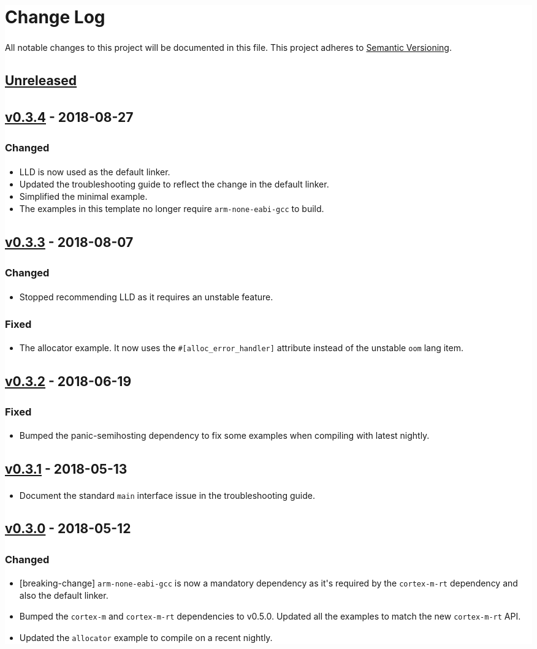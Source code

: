 # Change Log

All notable changes to this project will be documented in this file.
This project adheres to [Semantic Versioning](http://semver.org/).

## [Unreleased]

## [v0.3.4] - 2018-08-27

### Changed

- LLD is now used as the default linker.
- Updated the troubleshooting guide to reflect the change in the default linker.
- Simplified the minimal example.
- The examples in this template no longer require `arm-none-eabi-gcc` to build.

## [v0.3.3] - 2018-08-07

### Changed

- Stopped recommending LLD as it requires an unstable feature.

### Fixed

- The allocator example. It now uses the `#[alloc_error_handler]` attribute
  instead of the unstable `oom` lang item.

## [v0.3.2] - 2018-06-19

### Fixed

- Bumped the panic-semihosting dependency to fix some examples when compiling with latest nightly.

## [v0.3.1] - 2018-05-13

- Document the standard `main` interface issue in the troubleshooting guide.

## [v0.3.0] - 2018-05-12

### Changed

- [breaking-change] `arm-none-eabi-gcc` is now a mandatory dependency as it's required by the
  `cortex-m-rt` dependency and also the default linker.

- Bumped the `cortex-m` and `cortex-m-rt` dependencies to v0.5.0. Updated all the examples to match
  the new `cortex-m-rt` API.

- Updated the `allocator` example to compile on a recent nightly.


[Unreleased]: https://github.com/rust-embedded/cortex-m-quickstart/compare/v0.3.4...HEAD
[v0.3.4]: https://github.com/rust-embedded/cortex-m-quickstart/compare/v0.3.3...v0.3.4
[v0.3.3]: https://github.com/rust-embedded/cortex-m-quickstart/compare/v0.3.2...v0.3.3
[v0.3.2]: https://github.com/rust-embedded/cortex-m-quickstart/compare/v0.3.1...v0.3.2
[v0.3.1]: https://github.com/rust-embedded/cortex-m-quickstart/compare/v0.3.0...v0.3.1
[v0.3.0]: https://github.com/rust-embedded/cortex-m-quickstart/compare/v0.2.7...v0.3.0
[v0.2.7]: https://github.com/rust-embedded/cortex-m-quickstart/compare/v0.2.6...v0.2.7
[v0.2.6]: https://github.com/rust-embedded/cortex-m-quickstart/compare/v0.2.5...v0.2.6
[v0.2.5]: https://github.com/rust-embedded/cortex-m-quickstart/compare/v0.2.4...v0.2.5
[v0.2.4]: https://github.com/rust-embedded/cortex-m-quickstart/compare/v0.2.3...v0.2.4
[v0.2.3]: https://github.com/rust-embedded/cortex-m-quickstart/compare/v0.2.2...v0.2.3
[v0.2.2]: https://github.com/rust-embedded/cortex-m-quickstart/compare/v0.2.1...v0.2.2
[v0.2.1]: https://github.com/rust-embedded/cortex-m-quickstart/compare/v0.2.0...v0.2.1
[v0.2.0]: https://github.com/rust-embedded/cortex-m-quickstart/compare/v0.1.8...v0.2.0
[v0.1.8]: https://github.com/rust-embedded/cortex-m-quickstart/compare/v0.1.7...v0.1.8
[v0.1.7]: https://github.com/rust-embedded/cortex-m-quickstart/compare/v0.1.6...v0.1.7
[v0.1.6]: https://github.com/rust-embedded/cortex-m-quickstart/compare/v0.1.5...v0.1.6
[v0.1.5]: https://github.com/rust-embedded/cortex-m-quickstart/compare/v0.1.4...v0.1.5
[v0.1.4]: https://github.com/rust-embedded/cortex-m-quickstart/compare/v0.1.3...v0.1.4
[v0.1.3]: https://github.com/rust-embedded/cortex-m-quickstart/compare/v0.1.2...v0.1.3
[v0.1.2]: https://github.com/rust-embedded/cortex-m-quickstart/compare/v0.1.1...v0.1.2
[v0.1.1]: https://github.com/rust-embedded/cortex-m-quickstart/compare/v0.1.0...v0.1.1